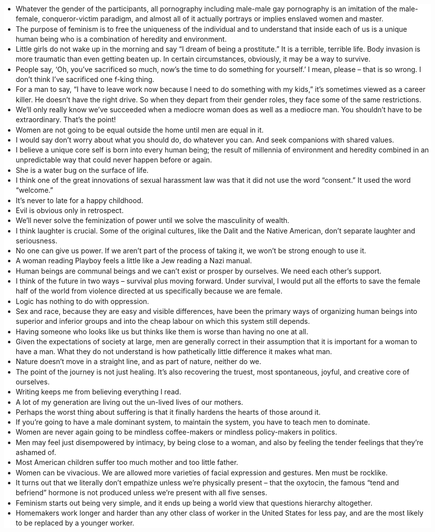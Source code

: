  - Whatever the gender of the participants, all pornography including male-male gay pornography is an imitation of the male-female, conqueror-victim paradigm, and almost all of it actually portrays or implies enslaved women and master.
 - The purpose of feminism is to free the uniqueness of the individual and to understand that inside each of us is a unique human being who is a combination of heredity and environment.
 - Little girls do not wake up in the morning and say “I dream of being a prostitute.” It is a terrible, terrible life. Body invasion is more traumatic than even getting beaten up. In certain circumstances, obviously, it may be a way to survive.
 - People say, ‘Oh, you’ve sacrificed so much, now’s the time to do something for yourself.’ I mean, please – that is so wrong. I don’t think I’ve sacrificed one f-king thing.
 - For a man to say, “I have to leave work now because I need to do something with my kids,” it’s sometimes viewed as a career killer. He doesn’t have the right drive. So when they depart from their gender roles, they face some of the same restrictions.
 - We’ll only really know we’ve succeeded when a mediocre woman does as well as a mediocre man. You shouldn’t have to be extraordinary. That’s the point!
 - Women are not going to be equal outside the home until men are equal in it.
 - I would say don’t worry about what you should do, do whatever you can. And seek companions with shared values.
 - I believe a unique core self is born into every human being; the result of millennia of environment and heredity combined in an unpredictable way that could never happen before or again.
 - She is a water bug on the surface of life.
 - I think one of the great innovations of sexual harassment law was that it did not use the word “consent.” It used the word “welcome.”
 - It’s never to late for a happy childhood.
 - Evil is obvious only in retrospect.
 - We’ll never solve the feminization of power until we solve the masculinity of wealth.
 - I think laughter is crucial. Some of the original cultures, like the Dalit and the Native American, don’t separate laughter and seriousness.
 - No one can give us power. If we aren’t part of the process of taking it, we won’t be strong enough to use it.
 - A woman reading Playboy feels a little like a Jew reading a Nazi manual.
 - Human beings are communal beings and we can’t exist or prosper by ourselves. We need each other’s support.
 - I think of the future in two ways – survival plus moving forward. Under survival, I would put all the efforts to save the female half of the world from violence directed at us specifically because we are female.
 - Logic has nothing to do with oppression.
 - Sex and race, because they are easy and visible differences, have been the primary ways of organizing human beings into superior and inferior groups and into the cheap labour on which this system still depends.
 - Having someone who looks like us but thinks like them is worse than having no one at all.
 - Given the expectations of society at large, men are generally correct in their assumption that it is important for a woman to have a man. What they do not understand is how pathetically little difference it makes what man.
 - Nature doesn’t move in a straight line, and as part of nature, neither do we.
 - The point of the journey is not just healing. It’s also recovering the truest, most spontaneous, joyful, and creative core of ourselves.
 - Writing keeps me from believing everything I read.
 - A lot of my generation are living out the un-lived lives of our mothers.
 - Perhaps the worst thing about suffering is that it finally hardens the hearts of those around it.
 - If you’re going to have a male dominant system, to maintain the system, you have to teach men to dominate.
 - Women are never again going to be mindless coffee-makers or mindless policy-makers in politics.
 - Men may feel just disempowered by intimacy, by being close to a woman, and also by feeling the tender feelings that they’re ashamed of.
 - Most American children suffer too much mother and too little father.
 - Women can be vivacious. We are allowed more varieties of facial expression and gestures. Men must be rocklike.
 - It turns out that we literally don’t empathize unless we’re physically present – that the oxytocin, the famous “tend and befriend” hormone is not produced unless we’re present with all five senses.
 - Feminism starts out being very simple, and it ends up being a world view that questions hierarchy altogether.
 - Homemakers work longer and harder than any other class of worker in the United States for less pay, and are the most likely to be replaced by a younger worker.